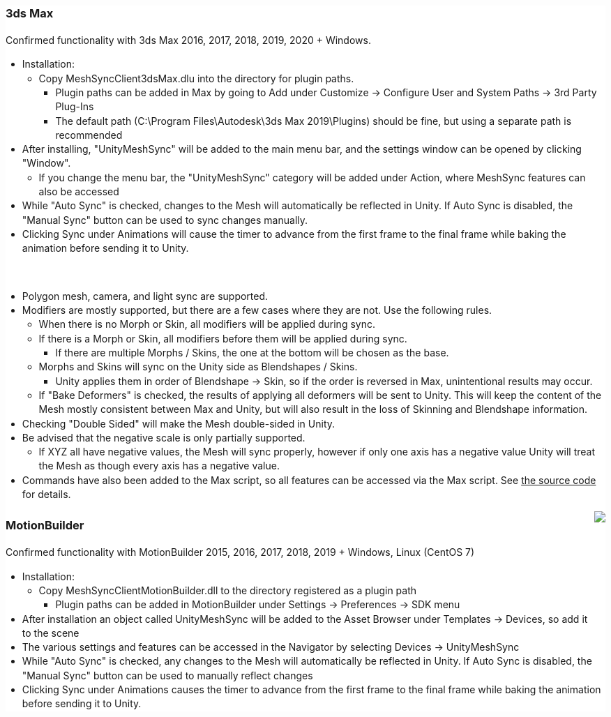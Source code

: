 ### 3ds Max
Confirmed functionality with 3ds Max 2016, 2017, 2018, 2019, 2020 + Windows.
- Installation: 
  - Copy MeshSyncClient3dsMax.dlu into the directory for plugin paths.
    - Plugin paths can be added in Max by going to Add under Customize -> Configure User and System Paths -> 3rd Party Plug-Ins
    - The default path (C:\Program Files\Autodesk\3ds Max 2019\Plugins) should be fine, but using a separate path is recommended
- After installing, "UnityMeshSync" will be added to the main menu bar, and the settings window can be opened by clicking "Window". 
  - If you change the menu bar, the "UnityMeshSync" category will be added under Action, where MeshSync features can also be accessed
- While "Auto Sync" is checked, changes to the Mesh will automatically be reflected in Unity. If Auto Sync is disabled, the "Manual Sync" button can be used to sync changes manually.  
- Clicking Sync under Animations will cause the timer to advance from the first frame to the final frame while baking the animation before sending it to Unity.

&nbsp;  

- Polygon mesh, camera, and light sync are supported. 
- Modifiers are mostly supported, but there are a few cases where they are not. Use the following rules.  
  - When there is no Morph or Skin, all modifiers will be applied during sync. 
  - If there is a Morph or Skin, all modifiers before them will be applied during sync.  
    - If there are multiple Morphs / Skins, the one at the bottom will be chosen as the base.
  - Morphs and Skins will sync on the Unity side as Blendshapes / Skins.
    - Unity applies them in order of Blendshape -> Skin, so if the order is reversed in Max, unintentional results may occur.
  - If "Bake Deformers" is checked, the results of applying all deformers will be sent to Unity. This will keep the content of the Mesh mostly consistent between Max and Unity, but will also result in the loss of Skinning and Blendshape information.
- Checking "Double Sided" will make the Mesh double-sided in Unity.
- Be advised that the negative scale is only partially supported.
  - If XYZ all have negative values, the Mesh will sync properly, however if only one axis has a negative value Unity will treat the Mesh as though every axis has a negative value.
- Commands have also been added to the Max script, so all features can be accessed via the Max script. See [the source code](https://github.com/unity3d-jp/MeshSync/blob/master/.MeshSync/Plugin/MeshSyncClient3dsMax/msmaxEntryPoint.cpp) for details. 


<img align="right" src="https://user-images.githubusercontent.com/1488611/45682175-8a919100-bb7a-11e8-96a1-efe2e28146c3.png" height=200>

### MotionBuilder
Confirmed functionality with MotionBuilder 2015, 2016, 2017, 2018, 2019 + Windows, Linux (CentOS 7) 
- Installation:
  - Copy MeshSyncClientMotionBuilder.dll to the directory registered as a plugin path 
    - Plugin paths can be added in MotionBuilder under Settings -> Preferences -> SDK menu
- After installation an object called UnityMeshSync will be added to the Asset Browser under Templates -> Devices, so add it to the scene  
- The various settings and features can be accessed in the Navigator by selecting Devices -> UnityMeshSync 
- While "Auto Sync" is checked, any changes to the Mesh will automatically be reflected in Unity. If Auto Sync is disabled, the "Manual Sync" button can be used to manually reflect changes  
- Clicking Sync under Animations causes the timer to advance from the first frame to the final frame while baking the animation before sending it to Unity.  
